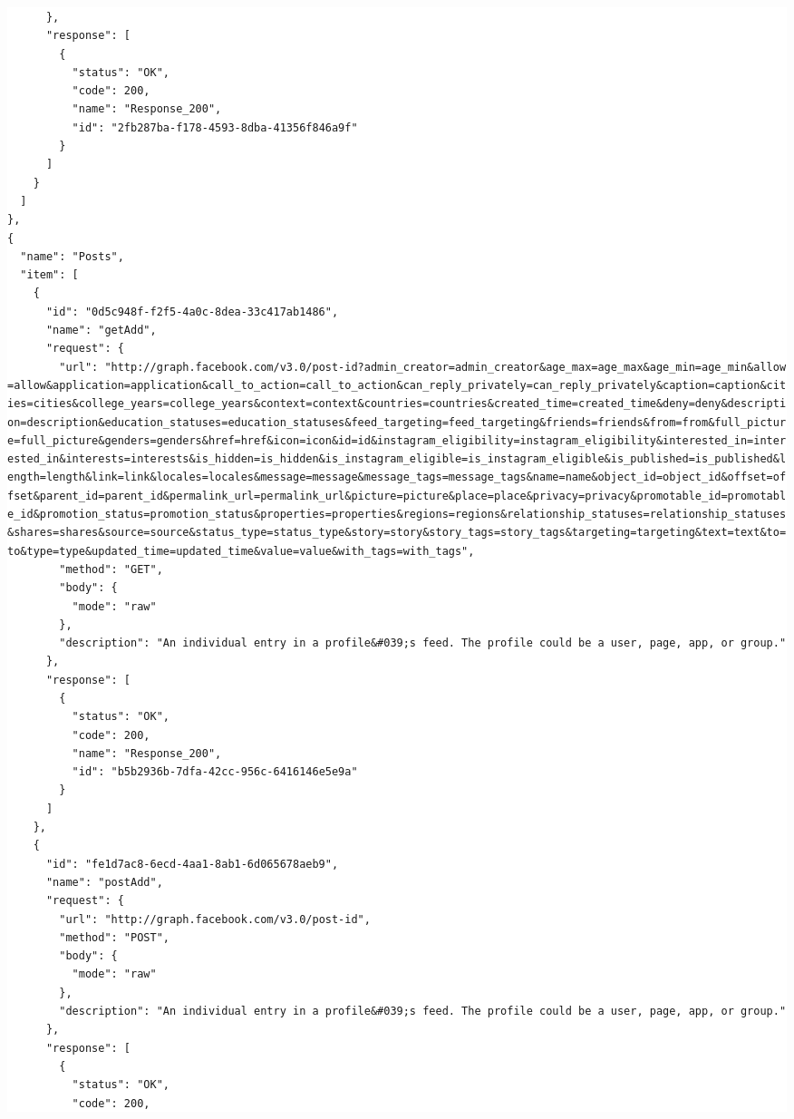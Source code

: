           },
          "response": [
            {
              "status": "OK",
              "code": 200,
              "name": "Response_200",
              "id": "2fb287ba-f178-4593-8dba-41356f846a9f"
            }
          ]
        }
      ]
    },
    {
      "name": "Posts",
      "item": [
        {
          "id": "0d5c948f-f2f5-4a0c-8dea-33c417ab1486",
          "name": "getAdd",
          "request": {
            "url": "http://graph.facebook.com/v3.0/post-id?admin_creator=admin_creator&age_max=age_max&age_min=age_min&allow=allow&application=application&call_to_action=call_to_action&can_reply_privately=can_reply_privately&caption=caption&cities=cities&college_years=college_years&context=context&countries=countries&created_time=created_time&deny=deny&description=description&education_statuses=education_statuses&feed_targeting=feed_targeting&friends=friends&from=from&full_picture=full_picture&genders=genders&href=href&icon=icon&id=id&instagram_eligibility=instagram_eligibility&interested_in=interested_in&interests=interests&is_hidden=is_hidden&is_instagram_eligible=is_instagram_eligible&is_published=is_published&length=length&link=link&locales=locales&message=message&message_tags=message_tags&name=name&object_id=object_id&offset=offset&parent_id=parent_id&permalink_url=permalink_url&picture=picture&place=place&privacy=privacy&promotable_id=promotable_id&promotion_status=promotion_status&properties=properties&regions=regions&relationship_statuses=relationship_statuses&shares=shares&source=source&status_type=status_type&story=story&story_tags=story_tags&targeting=targeting&text=text&to=to&type=type&updated_time=updated_time&value=value&with_tags=with_tags",
            "method": "GET",
            "body": {
              "mode": "raw"
            },
            "description": "An individual entry in a profile&#039;s feed. The profile could be a user, page, app, or group."
          },
          "response": [
            {
              "status": "OK",
              "code": 200,
              "name": "Response_200",
              "id": "b5b2936b-7dfa-42cc-956c-6416146e5e9a"
            }
          ]
        },
        {
          "id": "fe1d7ac8-6ecd-4aa1-8ab1-6d065678aeb9",
          "name": "postAdd",
          "request": {
            "url": "http://graph.facebook.com/v3.0/post-id",
            "method": "POST",
            "body": {
              "mode": "raw"
            },
            "description": "An individual entry in a profile&#039;s feed. The profile could be a user, page, app, or group."
          },
          "response": [
            {
              "status": "OK",
              "code": 200,